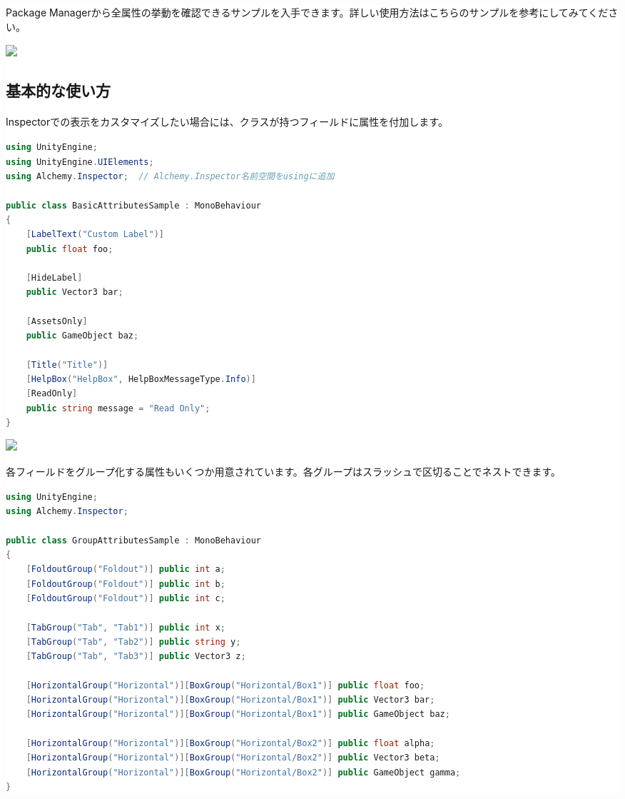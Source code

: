 Package Managerから全属性の挙動を確認できるサンプルを入手できます。詳しい使用方法はこちらのサンプルを参考にしてみてください。

<img src="https://github.com/AnnulusGames/Alchemy/blob/main/Alchemy/Assets/Alchemy/Documentation~/img7.png" width="500">


## 基本的な使い方

Inspectorでの表示をカスタマイズしたい場合には、クラスが持つフィールドに属性を付加します。

```cs
using UnityEngine;
using UnityEngine.UIElements;
using Alchemy.Inspector;  // Alchemy.Inspector名前空間をusingに追加

public class BasicAttributesSample : MonoBehaviour
{
    [LabelText("Custom Label")]
    public float foo;

    [HideLabel]
    public Vector3 bar;
    
    [AssetsOnly]
    public GameObject baz;

    [Title("Title")]
    [HelpBox("HelpBox", HelpBoxMessageType.Info)]
    [ReadOnly]
    public string message = "Read Only";
}
```

<img src="https://github.com/AnnulusGames/Alchemy/blob/main/Alchemy/Assets/Alchemy/Documentation~/img1.png" width="600">

各フィールドをグループ化する属性もいくつか用意されています。各グループはスラッシュで区切ることでネストできます。

```cs
using UnityEngine;
using Alchemy.Inspector;

public class GroupAttributesSample : MonoBehaviour
{
    [FoldoutGroup("Foldout")] public int a;
    [FoldoutGroup("Foldout")] public int b;
    [FoldoutGroup("Foldout")] public int c;

    [TabGroup("Tab", "Tab1")] public int x;
    [TabGroup("Tab", "Tab2")] public string y;
    [TabGroup("Tab", "Tab3")] public Vector3 z;

    [HorizontalGroup("Horizontal")][BoxGroup("Horizontal/Box1")] public float foo;
    [HorizontalGroup("Horizontal")][BoxGroup("Horizontal/Box1")] public Vector3 bar;
    [HorizontalGroup("Horizontal")][BoxGroup("Horizontal/Box1")] public GameObject baz;

    [HorizontalGroup("Horizontal")][BoxGroup("Horizontal/Box2")] public float alpha;
    [HorizontalGroup("Horizontal")][BoxGroup("Horizontal/Box2")] public Vector3 beta;
    [HorizontalGroup("Horizontal")][BoxGroup("Horizontal/Box2")] public GameObject gamma;
}
```
